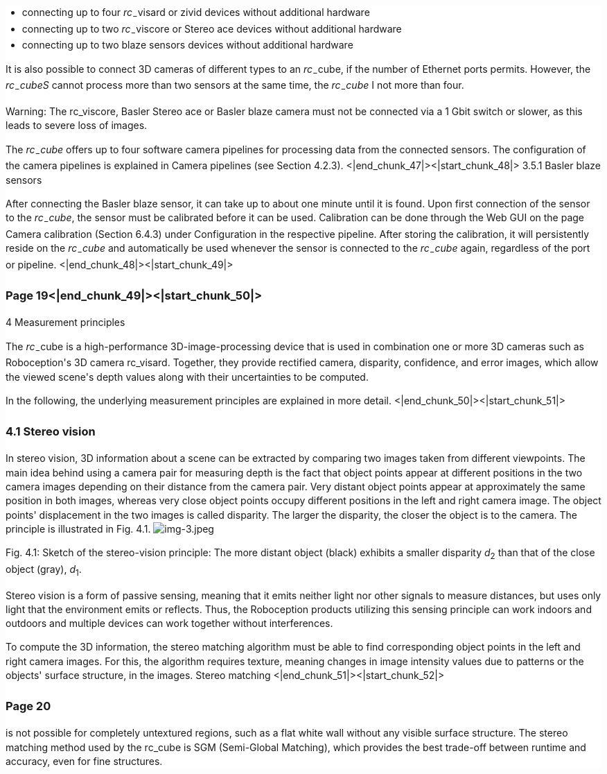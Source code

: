 - connecting up to four $r c_{-}$visard or zivid devices without additional hardware
- connecting up to two $r c_{-}$viscore or Stereo ace devices without additional hardware
- connecting up to two blaze sensors devices without additional hardware

It is also possible to connect 3D cameras of different types to an $r c_{-}$cube, if the number of Ethernet ports permits. However, the $r c_{-} c u b e S$ cannot process more than two sensors at the same time, the $r c_{-} c u b e$ I not more than four.

Warning: The rc_viscore, Basler Stereo ace or Basler blaze camera must not be connected via a 1 Gbit switch or slower, as this leads to severe loss of images.

The $r c_{-} c u b e$ offers up to four software camera pipelines for processing data from the connected sensors. The configuration of the camera pipelines is explained in Camera pipelines (see Section 4.2.3).
<|end_chunk_47|><|start_chunk_48|>
 3.5.1 Basler blaze sensors 

After connecting the Basler blaze sensor, it can take up to about one minute until it is found. Upon first connection of the sensor to the $r c_{-} c u b e$, the sensor must be calibrated before it can be used. Calibration can be done through the Web GUI on the page Camera calibration (Section 6.4.3) under Configuration in the respective pipeline. After storing the calibration, it will persistently reside on the $r c_{-} c u b e$ and automatically be used whenever the sensor is connected to the $r c_{-} c u b e$ again, regardless of the port or pipeline.
<|end_chunk_48|><|start_chunk_49|>
### Page 19<|end_chunk_49|><|start_chunk_50|>
 4 Measurement principles 

The $r c_{-}$cube is a high-performance 3D-image-processing device that is used in combination one or more 3D cameras such as Roboception's 3D camera rc_visard. Together, they provide rectified camera, disparity, confidence, and error images, which allow the viewed scene's depth values along with their uncertainties to be computed.

In the following, the underlying measurement principles are explained in more detail.
<|end_chunk_50|><|start_chunk_51|>
### 4.1 Stereo vision

In stereo vision, 3D information about a scene can be extracted by comparing two images taken from different viewpoints. The main idea behind using a camera pair for measuring depth is the fact that object points appear at different positions in the two camera images depending on their distance from the camera pair. Very distant object points appear at approximately the same position in both images, whereas very close object points occupy different positions in the left and right camera image. The object points' displacement in the two images is called disparity. The larger the disparity, the closer the object is to the camera. The principle is illustrated in Fig. 4.1.
![img-3.jpeg](img-3.jpeg)

Fig. 4.1: Sketch of the stereo-vision principle: The more distant object (black) exhibits a smaller disparity $d_{2}$ than that of the close object (gray), $d_{1}$.

Stereo vision is a form of passive sensing, meaning that it emits neither light nor other signals to measure distances, but uses only light that the environment emits or reflects. Thus, the Roboception products utilizing this sensing principle can work indoors and outdoors and multiple devices can work together without interferences.

To compute the 3D information, the stereo matching algorithm must be able to find corresponding object points in the left and right camera images. For this, the algorithm requires texture, meaning changes in image intensity values due to patterns or the objects' surface structure, in the images. Stereo matching
<|end_chunk_51|><|start_chunk_52|>
### Page 20
is not possible for completely untextured regions, such as a flat white wall without any visible surface structure. The stereo matching method used by the rc_cube is SGM (Semi-Global Matching), which provides the best trade-off between runtime and accuracy, even for fine structures.
